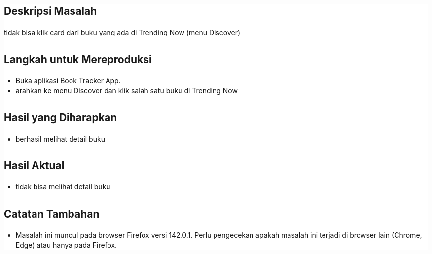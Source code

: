 ## Deskripsi Masalah

tidak bisa klik card dari buku yang ada di Trending Now (menu Discover)

## Langkah untuk Mereproduksi

- Buka aplikasi Book Tracker App.
- arahkan ke menu Discover dan klik salah satu buku di Trending Now

## Hasil yang Diharapkan

- berhasil melihat detail buku

## Hasil Aktual

- tidak bisa melihat detail buku

## Catatan Tambahan

- Masalah ini muncul pada browser Firefox versi 142.0.1. Perlu pengecekan apakah masalah ini terjadi di browser lain (Chrome, Edge) atau hanya pada Firefox.
